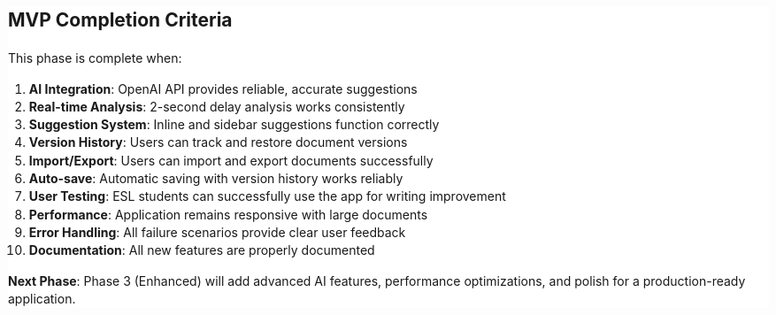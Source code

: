 
## MVP Completion Criteria

This phase is complete when:

1. **AI Integration**: OpenAI API provides reliable, accurate suggestions
2. **Real-time Analysis**: 2-second delay analysis works consistently
3. **Suggestion System**: Inline and sidebar suggestions function correctly
4. **Version History**: Users can track and restore document versions
5. **Import/Export**: Users can import and export documents successfully
6. **Auto-save**: Automatic saving with version history works reliably
7. **User Testing**: ESL students can successfully use the app for writing improvement
8. **Performance**: Application remains responsive with large documents
9. **Error Handling**: All failure scenarios provide clear user feedback
10. **Documentation**: All new features are properly documented

**Next Phase**: Phase 3 (Enhanced) will add advanced AI features, performance optimizations, and polish for a production-ready application. 
